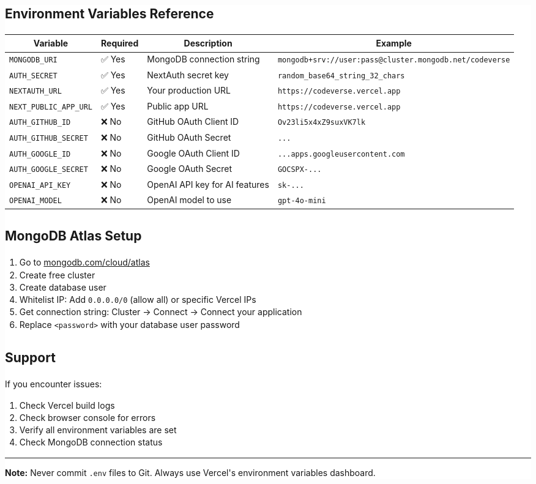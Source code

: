 ## Environment Variables Reference

| Variable | Required | Description | Example |
|----------|----------|-------------|---------|
| `MONGODB_URI` | ✅ Yes | MongoDB connection string | `mongodb+srv://user:pass@cluster.mongodb.net/codeverse` |
| `AUTH_SECRET` | ✅ Yes | NextAuth secret key | `random_base64_string_32_chars` |
| `NEXTAUTH_URL` | ✅ Yes | Your production URL | `https://codeverse.vercel.app` |
| `NEXT_PUBLIC_APP_URL` | ✅ Yes | Public app URL | `https://codeverse.vercel.app` |
| `AUTH_GITHUB_ID` | ❌ No | GitHub OAuth Client ID | `Ov23li5x4xZ9suxVK7lk` |
| `AUTH_GITHUB_SECRET` | ❌ No | GitHub OAuth Secret | `...` |
| `AUTH_GOOGLE_ID` | ❌ No | Google OAuth Client ID | `...apps.googleusercontent.com` |
| `AUTH_GOOGLE_SECRET` | ❌ No | Google OAuth Secret | `GOCSPX-...` |
| `OPENAI_API_KEY` | ❌ No | OpenAI API key for AI features | `sk-...` |
| `OPENAI_MODEL` | ❌ No | OpenAI model to use | `gpt-4o-mini` |

## MongoDB Atlas Setup

1. Go to [mongodb.com/cloud/atlas](https://www.mongodb.com/cloud/atlas)
2. Create free cluster
3. Create database user
4. Whitelist IP: Add `0.0.0.0/0` (allow all) or specific Vercel IPs
5. Get connection string: Cluster → Connect → Connect your application
6. Replace `<password>` with your database user password

## Support

If you encounter issues:
1. Check Vercel build logs
2. Check browser console for errors
3. Verify all environment variables are set
4. Check MongoDB connection status

---

**Note:** Never commit `.env` files to Git. Always use Vercel's environment variables dashboard.

